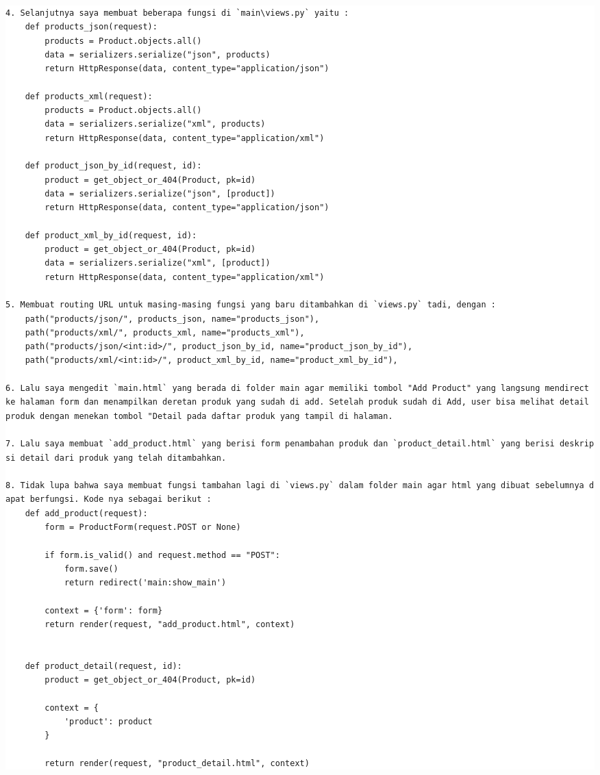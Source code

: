     4. Selanjutnya saya membuat beberapa fungsi di `main\views.py` yaitu :
        def products_json(request):
            products = Product.objects.all()
            data = serializers.serialize("json", products)
            return HttpResponse(data, content_type="application/json")

        def products_xml(request):
            products = Product.objects.all()
            data = serializers.serialize("xml", products)
            return HttpResponse(data, content_type="application/xml")

        def product_json_by_id(request, id):
            product = get_object_or_404(Product, pk=id)
            data = serializers.serialize("json", [product])
            return HttpResponse(data, content_type="application/json")

        def product_xml_by_id(request, id):
            product = get_object_or_404(Product, pk=id)
            data = serializers.serialize("xml", [product])
            return HttpResponse(data, content_type="application/xml")
        
    5. Membuat routing URL untuk masing-masing fungsi yang baru ditambahkan di `views.py` tadi, dengan :
        path("products/json/", products_json, name="products_json"),
        path("products/xml/", products_xml, name="products_xml"),
        path("products/json/<int:id>/", product_json_by_id, name="product_json_by_id"),
        path("products/xml/<int:id>/", product_xml_by_id, name="product_xml_by_id"),

    6. Lalu saya mengedit `main.html` yang berada di folder main agar memiliki tombol "Add Product" yang langsung mendirect ke halaman form dan menampilkan deretan produk yang sudah di add. Setelah produk sudah di Add, user bisa melihat detail produk dengan menekan tombol "Detail pada daftar produk yang tampil di halaman.

    7. Lalu saya membuat `add_product.html` yang berisi form penambahan produk dan `product_detail.html` yang berisi deskripsi detail dari produk yang telah ditambahkan.

    8. Tidak lupa bahwa saya membuat fungsi tambahan lagi di `views.py` dalam folder main agar html yang dibuat sebelumnya dapat berfungsi. Kode nya sebagai berikut :
        def add_product(request):
            form = ProductForm(request.POST or None)

            if form.is_valid() and request.method == "POST":
                form.save()
                return redirect('main:show_main')

            context = {'form': form}
            return render(request, "add_product.html", context)


        def product_detail(request, id):
            product = get_object_or_404(Product, pk=id)

            context = {
                'product': product
            }

            return render(request, "product_detail.html", context)
    
